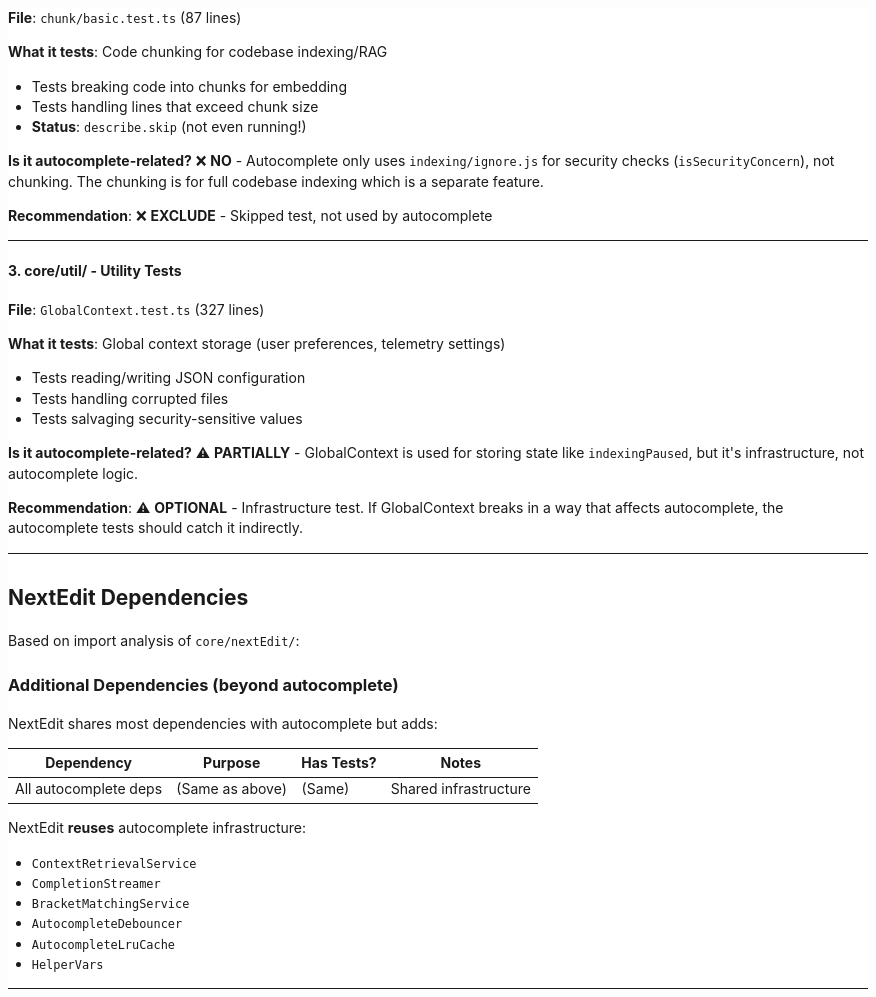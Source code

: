 **File**: `chunk/basic.test.ts` (87 lines)

**What it tests**: Code chunking for codebase indexing/RAG

- Tests breaking code into chunks for embedding
- Tests handling lines that exceed chunk size
- **Status**: `describe.skip` (not even running!)

**Is it autocomplete-related?**
❌ **NO** - Autocomplete only uses `indexing/ignore.js` for security checks (`isSecurityConcern`), not chunking. The chunking is for full codebase indexing which is a separate feature.

**Recommendation**: ❌ **EXCLUDE** - Skipped test, not used by autocomplete

---

#### 3. **core/util/** - Utility Tests

**File**: `GlobalContext.test.ts` (327 lines)

**What it tests**: Global context storage (user preferences, telemetry settings)

- Tests reading/writing JSON configuration
- Tests handling corrupted files
- Tests salvaging security-sensitive values

**Is it autocomplete-related?**
⚠️ **PARTIALLY** - GlobalContext is used for storing state like `indexingPaused`, but it's infrastructure, not autocomplete logic.

**Recommendation**: ⚠️ **OPTIONAL** - Infrastructure test. If GlobalContext breaks in a way that affects autocomplete, the autocomplete tests should catch it indirectly.

---

## NextEdit Dependencies

Based on import analysis of `core/nextEdit/`:

### Additional Dependencies (beyond autocomplete)

NextEdit shares most dependencies with autocomplete but adds:

| Dependency            | Purpose         | Has Tests? | Notes                 |
| --------------------- | --------------- | ---------- | --------------------- |
| All autocomplete deps | (Same as above) | (Same)     | Shared infrastructure |

NextEdit **reuses** autocomplete infrastructure:

- `ContextRetrievalService`
- `CompletionStreamer`
- `BracketMatchingService`
- `AutocompleteDebouncer`
- `AutocompleteLruCache`
- `HelperVars`

---
